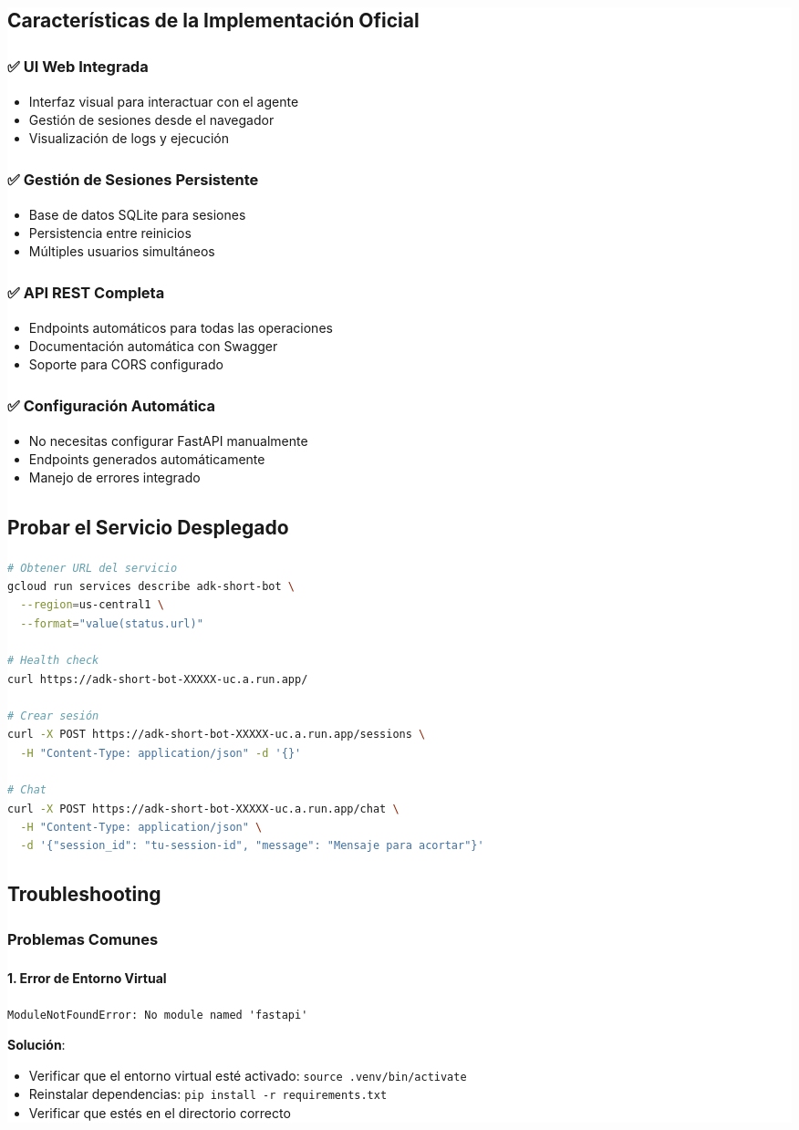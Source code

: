 ## Características de la Implementación Oficial

### ✅ UI Web Integrada
- Interfaz visual para interactuar con el agente
- Gestión de sesiones desde el navegador
- Visualización de logs y ejecución

### ✅ Gestión de Sesiones Persistente
- Base de datos SQLite para sesiones
- Persistencia entre reinicios
- Múltiples usuarios simultáneos

### ✅ API REST Completa
- Endpoints automáticos para todas las operaciones
- Documentación automática con Swagger
- Soporte para CORS configurado

### ✅ Configuración Automática
- No necesitas configurar FastAPI manualmente
- Endpoints generados automáticamente
- Manejo de errores integrado

## Probar el Servicio Desplegado

```bash
# Obtener URL del servicio
gcloud run services describe adk-short-bot \
  --region=us-central1 \
  --format="value(status.url)"

# Health check
curl https://adk-short-bot-XXXXX-uc.a.run.app/

# Crear sesión
curl -X POST https://adk-short-bot-XXXXX-uc.a.run.app/sessions \
  -H "Content-Type: application/json" -d '{}'

# Chat
curl -X POST https://adk-short-bot-XXXXX-uc.a.run.app/chat \
  -H "Content-Type: application/json" \
  -d '{"session_id": "tu-session-id", "message": "Mensaje para acortar"}'
```

## Troubleshooting

### Problemas Comunes

#### 1. Error de Entorno Virtual
```
ModuleNotFoundError: No module named 'fastapi'
```
**Solución**: 
- Verificar que el entorno virtual esté activado: `source .venv/bin/activate`
- Reinstalar dependencias: `pip install -r requirements.txt`
- Verificar que estés en el directorio correcto
